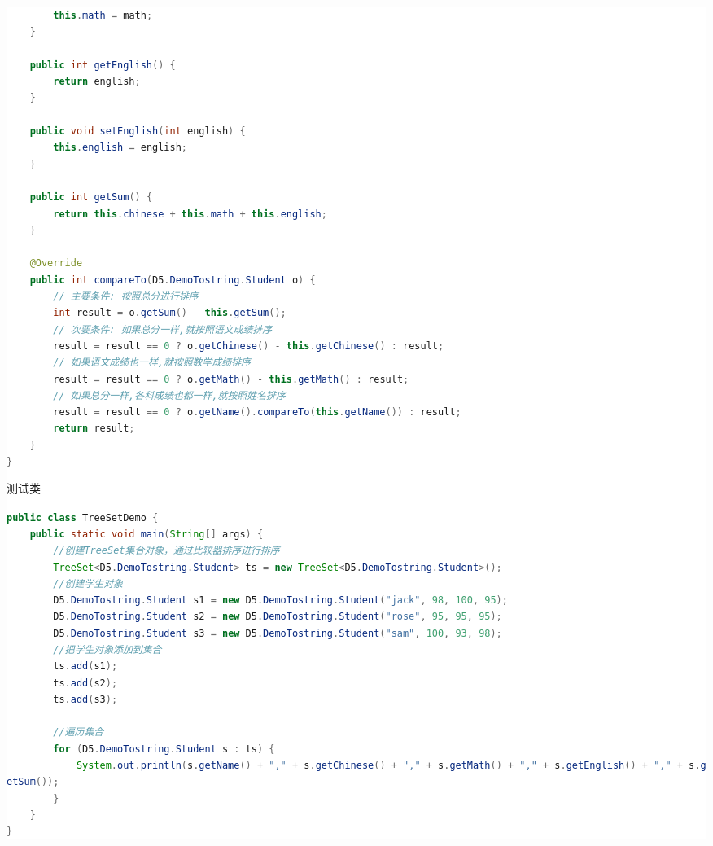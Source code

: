   ```java
          this.math = math;
      }

      public int getEnglish() {
          return english;
      }

      public void setEnglish(int english) {
          this.english = english;
      }

      public int getSum() {
          return this.chinese + this.math + this.english;
      }

      @Override
      public int compareTo(D5.DemoTostring.Student o) {
          // 主要条件: 按照总分进行排序
          int result = o.getSum() - this.getSum();
          // 次要条件: 如果总分一样,就按照语文成绩排序
          result = result == 0 ? o.getChinese() - this.getChinese() : result;
          // 如果语文成绩也一样,就按照数学成绩排序
          result = result == 0 ? o.getMath() - this.getMath() : result;
          // 如果总分一样,各科成绩也都一样,就按照姓名排序
          result = result == 0 ? o.getName().compareTo(this.getName()) : result;
          return result;
      }
  }
  ```

  测试类

  ```java
  public class TreeSetDemo {
      public static void main(String[] args) {
          //创建TreeSet集合对象，通过比较器排序进行排序
          TreeSet<D5.DemoTostring.Student> ts = new TreeSet<D5.DemoTostring.Student>();
          //创建学生对象
          D5.DemoTostring.Student s1 = new D5.DemoTostring.Student("jack", 98, 100, 95);
          D5.DemoTostring.Student s2 = new D5.DemoTostring.Student("rose", 95, 95, 95);
          D5.DemoTostring.Student s3 = new D5.DemoTostring.Student("sam", 100, 93, 98);
          //把学生对象添加到集合
          ts.add(s1);
          ts.add(s2);
          ts.add(s3);

          //遍历集合
          for (D5.DemoTostring.Student s : ts) {
              System.out.println(s.getName() + "," + s.getChinese() + "," + s.getMath() + "," + s.getEnglish() + "," + s.getSum());
          }
      }
  }
  ```
